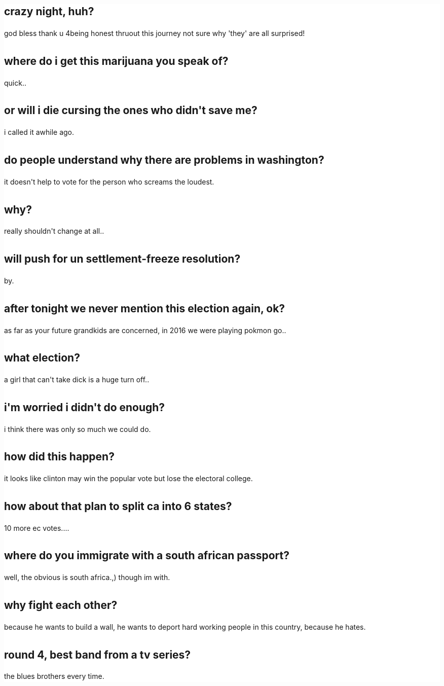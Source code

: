 ## crazy night, huh?
god bless thank u 4being honest thruout this journey not sure why 'they' are all surprised!

## where do i get this marijuana you speak of?
quick..

## or will i die cursing the ones who didn't save me?
i called it awhile ago.

## do people understand why there are problems in washington?
it doesn't help to vote for the person who screams the loudest.

## why?
really shouldn't change at all..

## will push for un settlement-freeze resolution?
by.

## after tonight we never mention this election again, ok?
as far as your future grandkids are concerned, in 2016 we were playing pokmon go..

## what election?
a girl that can't take dick is a huge turn off..

## i'm worried i didn't do enough?
i think there was only so much we could do.

## how did this happen?
it looks like clinton may win the popular vote but lose the electoral college.

## how about that plan to split ca into 6 states?
10 more ec votes....

## where do you immigrate with a south african passport?
well, the obvious is south africa.,) though im with.

## why fight each other?
because he wants to build a wall, he wants to deport hard working people in this country, because he hates.

## round 4, best band from a tv series?
the blues brothers every time.

